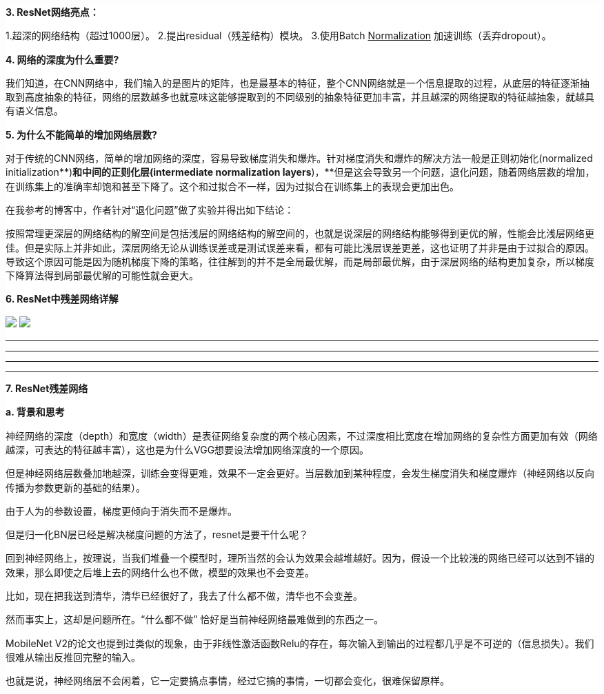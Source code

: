 **3. ResNet网络亮点：**

1.超深的网络结构（超过1000层）。
2.提出residual（残差结构）模块。
3.使用Batch [Normalization](https://so.csdn.net/so/search?q=Normalization&spm=1001.2101.3001.7020) 加速训练（丢弃dropout）。

**4. 网络的深度为什么重要?**

我们知道，在CNN网络中，我们输入的是图片的矩阵，也是最基本的特征，整个CNN网络就是一个信息提取的过程，从底层的特征逐渐抽取到高度抽象的特征，网络的层数越多也就意味这能够提取到的不同级别的抽象特征更加丰富，并且越深的网络提取的特征越抽象，就越具有语义信息。

**5. 为什么不能简单的增加网络层数?**

对于传统的CNN网络，简单的增加网络的深度，容易导致梯度消失和爆炸。针对梯度消失和爆炸的解决方法一般是正则初始化(normalized initialization**)**和中间的正则化层(intermediate normalization layers**)，**但是这会导致另一个问题，退化问题，随着网络层数的增加，在训练集上的准确率却饱和甚至下降了。这个和过拟合不一样，因为过拟合在训练集上的表现会更加出色。

在我参考的博客中，作者针对“退化问题”做了实验并得出如下结论：

按照常理更深层的网络结构的解空间是包括浅层的网络结构的解空间的，也就是说深层的网络结构能够得到更优的解，性能会比浅层网络更佳。但是实际上并非如此，深层网络无论从训练误差或是测试误差来看，都有可能比浅层误差更差，这也证明了并非是由于过拟合的原因。导致这个原因可能是因为随机梯度下降的策略，往往解到的并不是全局最优解，而是局部最优解，由于深层网络的结构更加复杂，所以梯度下降算法得到局部最优解的可能性就会更大。

**6. ResNet中残差网络详解**

<img src="https://cdn.jsdelivr.net/gh/Travis1024/PicGo_image/202206302328220.png"/>

<img src="https://cdn.jsdelivr.net/gh/Travis1024/PicGo_image/202206302330330.png"/>

------

------

------

------

**7. ResNet残差网络**

**a. 背景和思考**

神经网络的深度（depth）和宽度（width）是表征网络复杂度的两个核心因素，不过深度相比宽度在增加网络的复杂性方面更加有效（网络越深，可表达的特征越丰富），这也是为什么VGG想要设法增加网络深度的一个原因。

但是神经网络层数叠加地越深，训练会变得更难，效果不一定会更好。当层数加到某种程度，会发生梯度消失和梯度爆炸（神经网络以反向传播为参数更新的基础的结果）。

由于人为的参数设置，梯度更倾向于消失而不是爆炸。

但是归一化BN层已经是解决梯度问题的方法了，resnet是要干什么呢？

回到神经网络上，按理说，当我们堆叠一个模型时，理所当然的会认为效果会越堆越好。因为，假设一个比较浅的网络已经可以达到不错的效果，那么即使之后堆上去的网络什么也不做，模型的效果也不会变差。

比如，现在把我送到清华，清华已经很好了，我去了什么都不做，清华也不会变差。

然而事实上，这却是问题所在。“什么都不做” 恰好是当前神经网络最难做到的东西之一。

MobileNet V2的论文也提到过类似的现象，由于非线性激活函数Relu的存在，每次输入到输出的过程都几乎是不可逆的（信息损失）。我们很难从输出反推回完整的输入。

也就是说，神经网络层不会闲着，它一定要搞点事情，经过它搞的事情，一切都会变化，很难保留原样。
